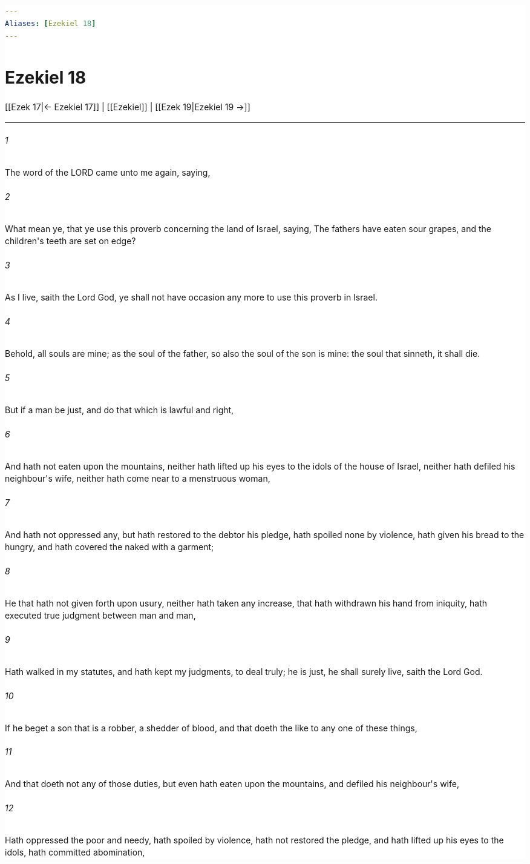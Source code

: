```yaml
---
Aliases: [Ezekiel 18]
---
```

# Ezekiel 18

[[Ezek 17|← Ezekiel 17]] | [[Ezekiel]] | [[Ezek 19|Ezekiel 19 →]]
***



###### 1 
The word of the LORD came unto me again, saying, 

###### 2 
What mean ye, that ye use this proverb concerning the land of Israel, saying, The fathers have eaten sour grapes, and the children's teeth are set on edge? 

###### 3 
As I live, saith the Lord God, ye shall not have occasion any more to use this proverb in Israel. 

###### 4 
Behold, all souls are mine; as the soul of the father, so also the soul of the son is mine: the soul that sinneth, it shall die. 

###### 5 
But if a man be just, and do that which is lawful and right, 

###### 6 
And hath not eaten upon the mountains, neither hath lifted up his eyes to the idols of the house of Israel, neither hath defiled his neighbour's wife, neither hath come near to a menstruous woman, 

###### 7 
And hath not oppressed any, but hath restored to the debtor his pledge, hath spoiled none by violence, hath given his bread to the hungry, and hath covered the naked with a garment; 

###### 8 
He that hath not given forth upon usury, neither hath taken any increase, that hath withdrawn his hand from iniquity, hath executed true judgment between man and man, 

###### 9 
Hath walked in my statutes, and hath kept my judgments, to deal truly; he is just, he shall surely live, saith the Lord God. 

###### 10 
If he beget a son that is a robber, a shedder of blood, and that doeth the like to any one of these things, 

###### 11 
And that doeth not any of those duties, but even hath eaten upon the mountains, and defiled his neighbour's wife, 

###### 12 
Hath oppressed the poor and needy, hath spoiled by violence, hath not restored the pledge, and hath lifted up his eyes to the idols, hath committed abomination, 
